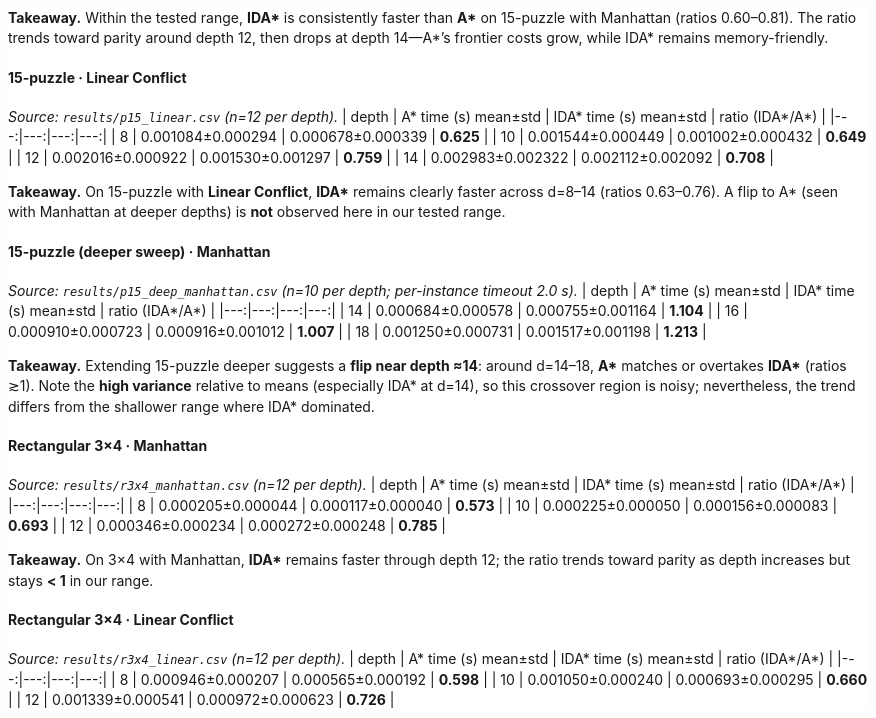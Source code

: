 **Takeaway.** Within the tested range, **IDA\*** is consistently faster than **A\*** on 15-puzzle with Manhattan (ratios 0.60–0.81). The ratio trends toward parity around depth 12, then drops at depth 14—A*’s frontier costs grow, while IDA* remains memory-friendly.


#### 15-puzzle · Linear Conflict
_Source: `results/p15_linear.csv` (n=12 per depth)._
| depth | A* time (s) mean±std | IDA* time (s) mean±std | ratio (IDA*/A*) |
|---:|---:|---:|---:|
| 8  | 0.001084±0.000294 | 0.000678±0.000339 | **0.625** |
| 10 | 0.001544±0.000449 | 0.001002±0.000432 | **0.649** |
| 12 | 0.002016±0.000922 | 0.001530±0.001297 | **0.759** |
| 14 | 0.002983±0.002322 | 0.002112±0.002092 | **0.708** |

**Takeaway.** On 15-puzzle with **Linear Conflict**, **IDA\*** remains clearly faster across d=8–14 (ratios 0.63–0.76). A flip to A* (seen with Manhattan at deeper depths) is **not** observed here in our tested range.


#### 15-puzzle (deeper sweep) · Manhattan
_Source: `results/p15_deep_manhattan.csv` (n=10 per depth; per-instance timeout 2.0 s)._
| depth | A* time (s) mean±std | IDA* time (s) mean±std | ratio (IDA*/A*) |
|---:|---:|---:|---:|
| 14 | 0.000684±0.000578 | 0.000755±0.001164 | **1.104** |
| 16 | 0.000910±0.000723 | 0.000916±0.001012 | **1.007** |
| 18 | 0.001250±0.000731 | 0.001517±0.001198 | **1.213** |

**Takeaway.** Extending 15-puzzle deeper suggests a **flip near depth ≈14**: around d=14–18, **A\*** matches or overtakes **IDA\*** (ratios ≳1). Note the **high variance** relative to means (especially IDA\* at d=14), so this crossover region is noisy; nevertheless, the trend differs from the shallower range where IDA\* dominated.


#### Rectangular 3×4 · Manhattan
_Source: `results/r3x4_manhattan.csv` (n=12 per depth)._
| depth | A* time (s) mean±std | IDA* time (s) mean±std | ratio (IDA*/A*) |
|---:|---:|---:|---:|
| 8  | 0.000205±0.000044 | 0.000117±0.000040 | **0.573** |
| 10 | 0.000225±0.000050 | 0.000156±0.000083 | **0.693** |
| 12 | 0.000346±0.000234 | 0.000272±0.000248 | **0.785** |

**Takeaway.** On 3×4 with Manhattan, **IDA\*** remains faster through depth 12; the ratio trends toward parity as depth increases but stays **< 1** in our range.

#### Rectangular 3×4 · Linear Conflict
_Source: `results/r3x4_linear.csv` (n=12 per depth)._
| depth | A* time (s) mean±std | IDA* time (s) mean±std | ratio (IDA*/A*) |
|---:|---:|---:|---:|
| 8  | 0.000946±0.000207 | 0.000565±0.000192 | **0.598** |
| 10 | 0.001050±0.000240 | 0.000693±0.000295 | **0.660** |
| 12 | 0.001339±0.000541 | 0.000972±0.000623 | **0.726** |
